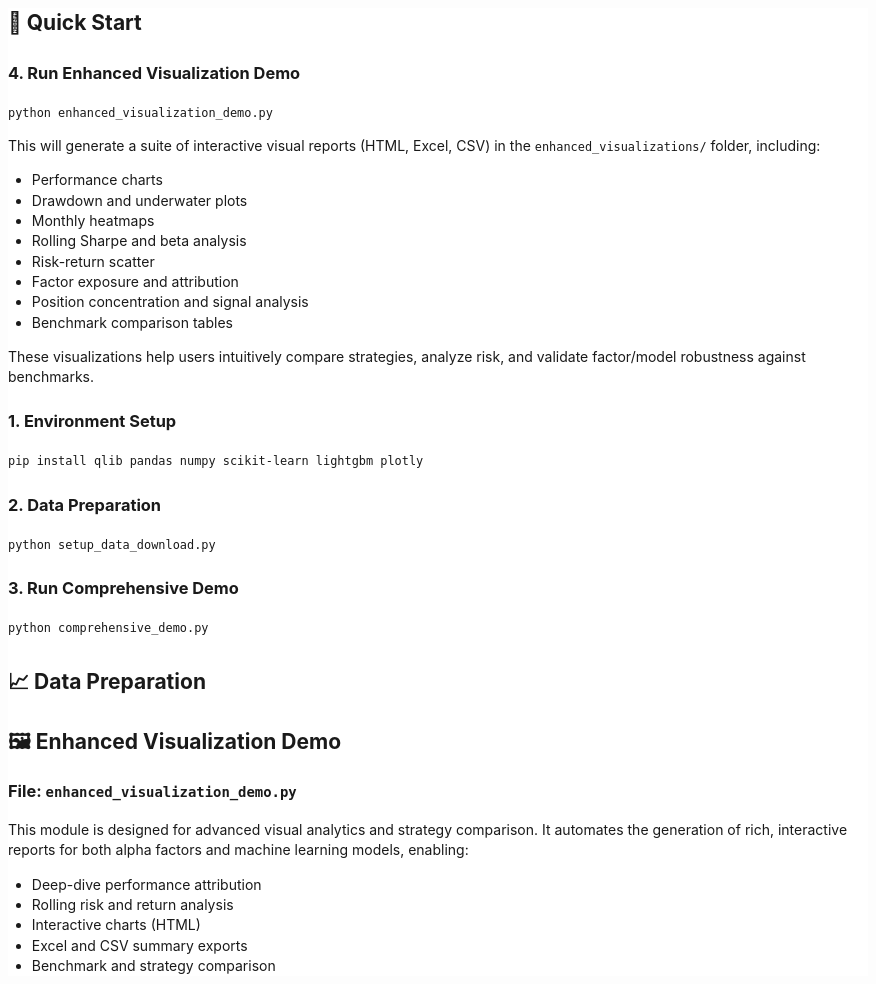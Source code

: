 ## 🚀 Quick Start

### 4. Run Enhanced Visualization Demo

```bash
python enhanced_visualization_demo.py
```

This will generate a suite of interactive visual reports (HTML, Excel, CSV) in the `enhanced_visualizations/` folder, including:
- Performance charts
- Drawdown and underwater plots
- Monthly heatmaps
- Rolling Sharpe and beta analysis
- Risk-return scatter
- Factor exposure and attribution
- Position concentration and signal analysis
- Benchmark comparison tables

These visualizations help users intuitively compare strategies, analyze risk, and validate factor/model robustness against benchmarks.

### 1. Environment Setup

```bash
pip install qlib pandas numpy scikit-learn lightgbm plotly
```

### 2. Data Preparation

```bash
python setup_data_download.py
```

### 3. Run Comprehensive Demo

```bash
python comprehensive_demo.py
```

## 📈 Data Preparation
## 🖼️ Enhanced Visualization Demo

### File: `enhanced_visualization_demo.py`

This module is designed for advanced visual analytics and strategy comparison. It automates the generation of rich, interactive reports for both alpha factors and machine learning models, enabling:
- Deep-dive performance attribution
- Rolling risk and return analysis
- Interactive charts (HTML)
- Excel and CSV summary exports
- Benchmark and strategy comparison
